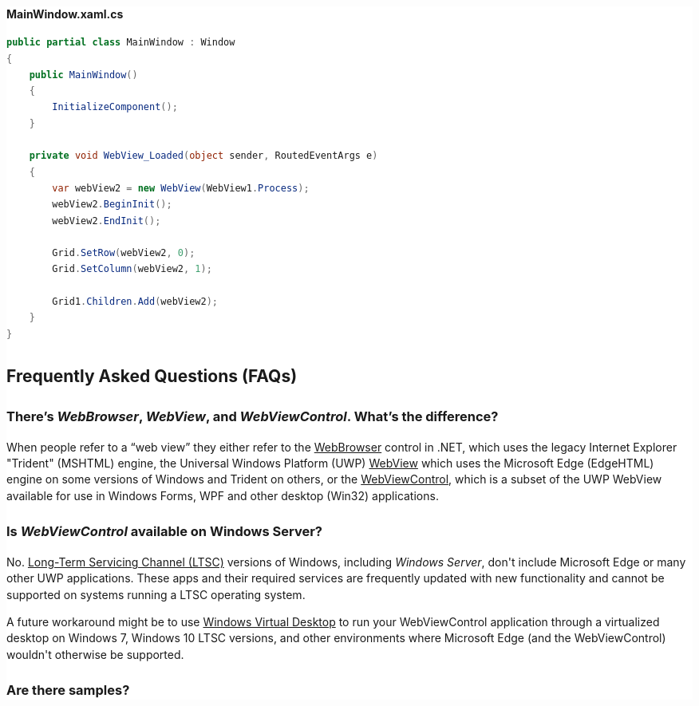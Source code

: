 **MainWindow.xaml.cs**

```csharp
public partial class MainWindow : Window
{
    public MainWindow()
    {
        InitializeComponent();
    }

    private void WebView_Loaded(object sender, RoutedEventArgs e)
    {
        var webView2 = new WebView(WebView1.Process);
        webView2.BeginInit();
        webView2.EndInit();

        Grid.SetRow(webView2, 0);
        Grid.SetColumn(webView2, 1);

        Grid1.Children.Add(webView2);
    }
}
```
## Frequently Asked Questions (FAQs)

### There’s *WebBrowser*, *WebView*, and *WebViewControl*. What’s the difference?

When people refer to a “web view” they either refer to the [WebBrowser](https://docs.microsoft.com/en-us/dotnet/api/system.windows.controls.webbrowser?view=netframework-4.7.2) control in .NET, which uses the legacy Internet Explorer "Trident" (MSHTML) engine, the Universal Windows Platform (UWP) [WebView](https://docs.microsoft.com/en-us/uwp/api/windows.ui.xaml.controls.webview ) which uses the Microsoft Edge (EdgeHTML) engine on some versions of Windows and Trident on others, or the [WebViewControl](https://docs.microsoft.com/en-us/uwp/api/windows.web.ui.interop.webviewcontrol), which is a subset of the UWP WebView available for use in Windows Forms, WPF and other desktop (Win32) applications.

### Is *WebViewControl* available on Windows Server?

No. [Long-Term Servicing Channel (LTSC)](https://docs.microsoft.com/en-us/windows/deployment/update/waas-overview#long-term-servicing-channel) versions of Windows, including *Windows Server*, don't include Microsoft Edge or many other UWP applications. These apps and their required services are frequently updated with new functionality and cannot be supported on systems running a LTSC operating system.

A future workaround might be to use [Windows Virtual Desktop](https://azure.microsoft.com/en-us/services/virtual-desktop/) to run your WebViewControl application through a virtualized desktop on Windows 7, Windows 10 LTSC versions, and other environments where Microsoft Edge (and the WebViewControl) wouldn't otherwise be supported.

### Are there samples?
